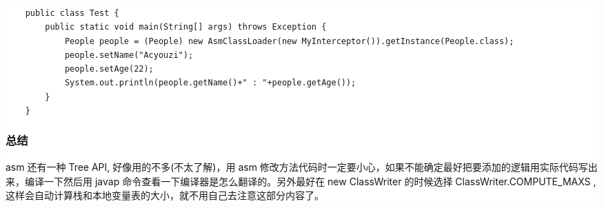         public class Test {
            public static void main(String[] args) throws Exception {
                People people = (People) new AsmClassLoader(new MyInterceptor()).getInstance(People.class);
                people.setName("Acyouzi");
                people.setAge(22);
                System.out.println(people.getName()+" : "+people.getAge());
            }
        }

### 总结
asm 还有一种 Tree API, 好像用的不多(不太了解)，用 asm 修改方法代码时一定要小心，如果不能确定最好把要添加的逻辑用实际代码写出来，编译一下然后用 javap 命令查看一下编译器是怎么翻译的。另外最好在 new ClassWriter 的时候选择 ClassWriter.COMPUTE_MAXS , 这样会自动计算栈和本地变量表的大小，就不用自己去注意这部分内容了。


